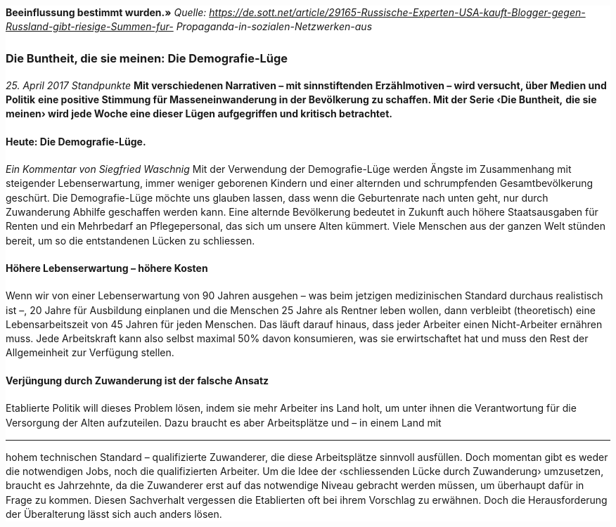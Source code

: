 **Beeinflussung bestimmt wurden.»**
_Quelle:_ _https://de.sott.net/article/29165-Russische-Experten-USA-kauft-Blogger-gegen-Russland-gibt-riesige-Summen-fur-_
_Propaganda-in-sozialen-Netzwerken-aus_

### Die Buntheit, die sie meinen: Die Demografie-Lüge
_25. April 2017 Standpunkte_
**Mit verschiedenen Narrativen – mit sinnstiftenden Erzählmotiven – wird versucht, über Medien und Politik**
**eine positive Stimmung für Masseneinwanderung in der Bevölkerung zu schaffen. Mit der Serie ‹Die Buntheit,**
**die sie meinen› wird jede Woche eine dieser Lügen aufgegriffen und kritisch betrachtet.**

#### Heute: Die Demografie-Lüge.
_Ein Kommentar von Siegfried Waschnig_
Mit der Verwendung der Demografie-Lüge werden Ängste im Zusammenhang mit steigender Lebenserwartung,
immer weniger geborenen Kindern und einer alternden und schrumpfenden Gesamtbevölkerung geschürt. Die
Demografie-Lüge möchte uns glauben lassen, dass wenn die Geburtenrate nach unten geht, nur durch Zuwanderung Abhilfe geschaffen werden kann. Eine alternde Bevölkerung bedeutet in Zukunft auch höhere Staatsausgaben für Renten und ein Mehrbedarf an Pflegepersonal, das sich um unsere Alten kümmert. Viele Menschen
aus der ganzen Welt stünden bereit, um so die entstandenen Lücken zu schliessen.

#### Höhere Lebenserwartung – höhere Kosten
Wenn wir von einer Lebenserwartung von 90 Jahren ausgehen – was beim jetzigen medizinischen Standard
durchaus realistisch ist –, 20 Jahre für Ausbildung einplanen und die Menschen 25 Jahre als Rentner leben
wollen, dann verbleibt (theoretisch) eine Lebensarbeitszeit von 45 Jahren für jeden Menschen. Das läuft darauf
hinaus, dass jeder Arbeiter einen Nicht-Arbeiter ernähren muss. Jede Arbeitskraft kann also selbst maximal 50%
davon konsumieren, was sie erwirtschaftet hat und muss den Rest der Allgemeinheit zur Verfügung stellen.

#### Verjüngung durch Zuwanderung ist der falsche Ansatz
Etablierte Politik will dieses Problem lösen, indem sie mehr Arbeiter ins Land holt, um unter ihnen die Verantwortung für die Versorgung der Alten aufzuteilen. Dazu braucht es aber Arbeitsplätze und – in einem Land mit


-----

hohem technischen Standard – qualifizierte Zuwanderer, die diese Arbeitsplätze sinnvoll ausfüllen. Doch
momentan gibt es weder die notwendigen Jobs, noch die qualifizierten Arbeiter. Um die Idee der ‹schliessenden
Lücke durch Zuwanderung› umzusetzen, braucht es Jahrzehnte, da die Zuwanderer erst auf das notwendige
Niveau gebracht werden müssen, um überhaupt dafür in Frage zu kommen. Diesen Sachverhalt vergessen die
Etablierten oft bei ihrem Vorschlag zu erwähnen. Doch die Herausforderung der Überalterung lässt sich auch
anders lösen.
